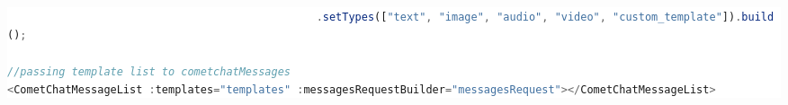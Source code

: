 ```typescript
												.setTypes(["text", "image", "audio", "video", "custom_template"]).build();

//passing template list to cometchatMessages
<CometChatMessageList :templates="templates" :messagesRequestBuilder="messagesRequest"></CometChatMessageList>
```

</TabItem>
</Tabs>
